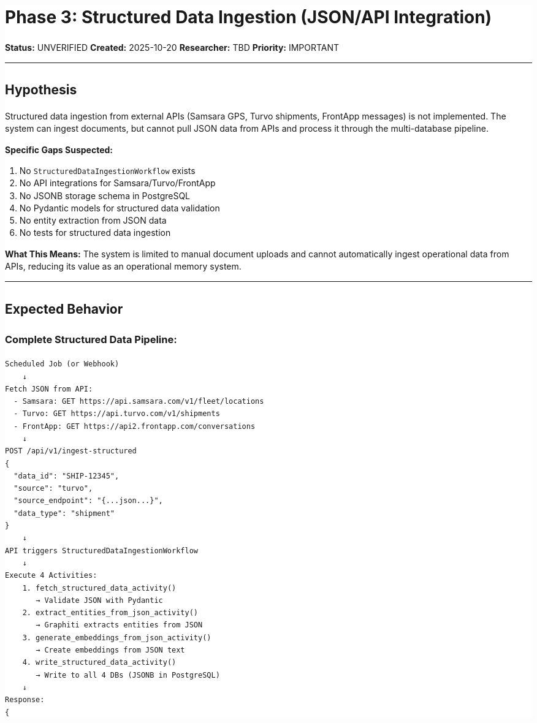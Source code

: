 # Phase 3: Structured Data Ingestion (JSON/API Integration)

**Status:** UNVERIFIED
**Created:** 2025-10-20
**Researcher:** TBD
**Priority:** IMPORTANT

---

## Hypothesis

Structured data ingestion from external APIs (Samsara GPS, Turvo shipments, FrontApp messages) is not implemented. The system can ingest documents, but cannot pull JSON data from APIs and process it through the multi-database pipeline.

**Specific Gaps Suspected:**
1. No `StructuredDataIngestionWorkflow` exists
2. No API integrations for Samsara/Turvo/FrontApp
3. No JSONB storage schema in PostgreSQL
4. No Pydantic models for structured data validation
5. No entity extraction from JSON data
6. No tests for structured data ingestion

**What This Means:**
The system is limited to manual document uploads and cannot automatically ingest operational data from APIs, reducing its value as an operational memory system.

---

## Expected Behavior

### Complete Structured Data Pipeline:

```
Scheduled Job (or Webhook)
    ↓
Fetch JSON from API:
  - Samsara: GET https://api.samsara.com/v1/fleet/locations
  - Turvo: GET https://api.turvo.com/v1/shipments
  - FrontApp: GET https://api2.frontapp.com/conversations
    ↓
POST /api/v1/ingest-structured
{
  "data_id": "SHIP-12345",
  "source": "turvo",
  "source_endpoint": "{...json...}",
  "data_type": "shipment"
}
    ↓
API triggers StructuredDataIngestionWorkflow
    ↓
Execute 4 Activities:
    1. fetch_structured_data_activity()
       → Validate JSON with Pydantic
    2. extract_entities_from_json_activity()
       → Graphiti extracts entities from JSON
    3. generate_embeddings_from_json_activity()
       → Create embeddings from JSON text
    4. write_structured_data_activity()
       → Write to all 4 DBs (JSONB in PostgreSQL)
    ↓
Response:
{
```